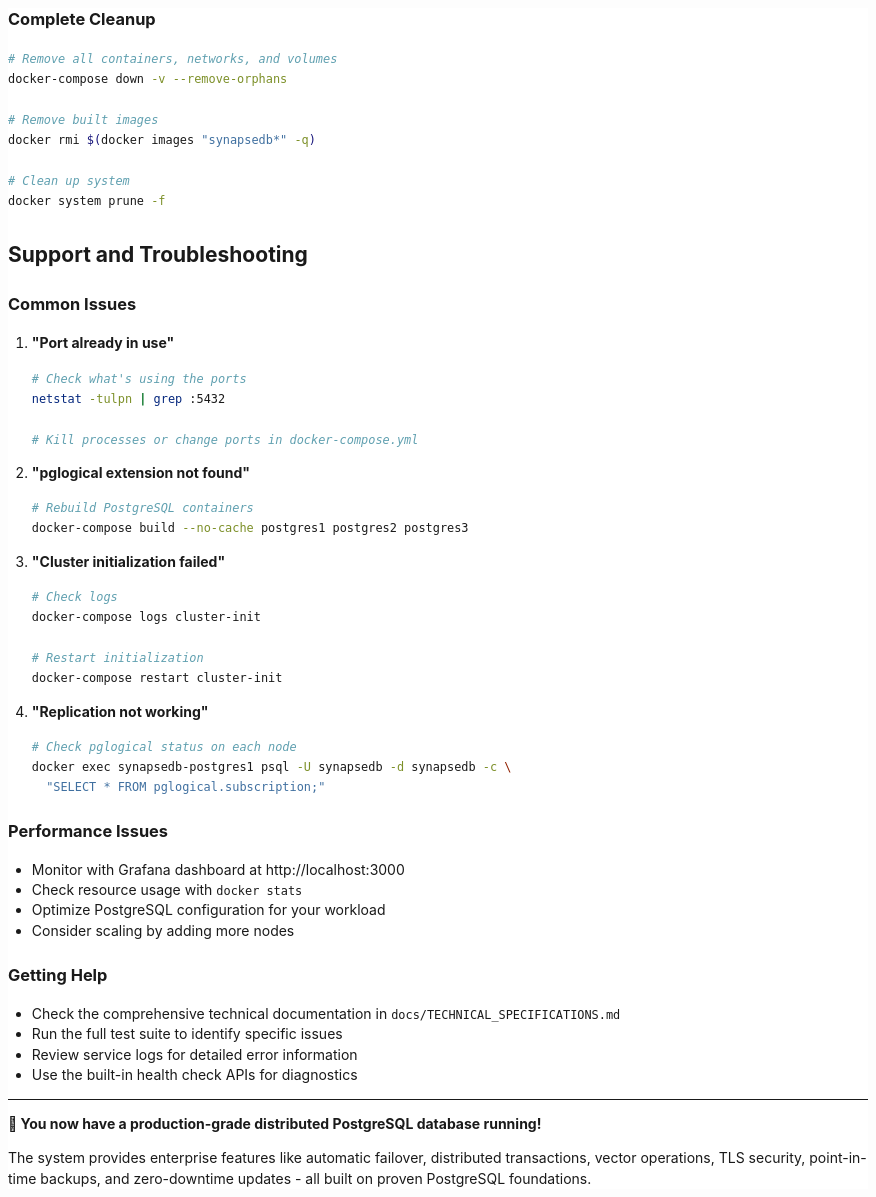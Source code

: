 ### Complete Cleanup
```bash
# Remove all containers, networks, and volumes
docker-compose down -v --remove-orphans

# Remove built images
docker rmi $(docker images "synapsedb*" -q)

# Clean up system
docker system prune -f
```

## Support and Troubleshooting

### Common Issues

1. **"Port already in use"**
   ```bash
   # Check what's using the ports
   netstat -tulpn | grep :5432
   
   # Kill processes or change ports in docker-compose.yml
   ```

2. **"pglogical extension not found"**
   ```bash
   # Rebuild PostgreSQL containers
   docker-compose build --no-cache postgres1 postgres2 postgres3
   ```

3. **"Cluster initialization failed"**
   ```bash
   # Check logs
   docker-compose logs cluster-init
   
   # Restart initialization
   docker-compose restart cluster-init
   ```

4. **"Replication not working"**
   ```bash
   # Check pglogical status on each node
   docker exec synapsedb-postgres1 psql -U synapsedb -d synapsedb -c \
     "SELECT * FROM pglogical.subscription;"
   ```

### Performance Issues
- Monitor with Grafana dashboard at http://localhost:3000
- Check resource usage with `docker stats`
- Optimize PostgreSQL configuration for your workload
- Consider scaling by adding more nodes

### Getting Help
- Check the comprehensive technical documentation in `docs/TECHNICAL_SPECIFICATIONS.md`
- Run the full test suite to identify specific issues
- Review service logs for detailed error information
- Use the built-in health check APIs for diagnostics

---

**🎉 You now have a production-grade distributed PostgreSQL database running!**

The system provides enterprise features like automatic failover, distributed transactions, vector operations, TLS security, point-in-time backups, and zero-downtime updates - all built on proven PostgreSQL foundations.